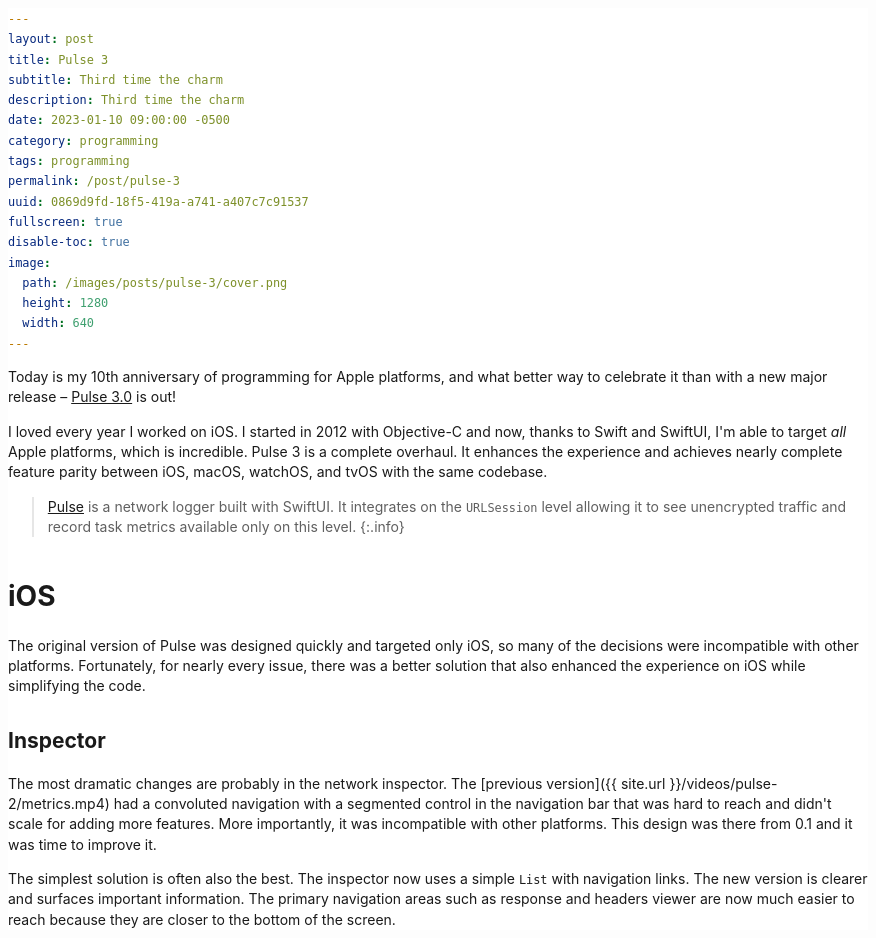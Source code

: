 ```yaml
---
layout: post
title: Pulse 3
subtitle: Third time the charm
description: Third time the charm
date: 2023-01-10 09:00:00 -0500
category: programming
tags: programming
permalink: /post/pulse-3
uuid: 0869d9fd-18f5-419a-a741-a407c7c91537
fullscreen: true
disable-toc: true
image:
  path: /images/posts/pulse-3/cover.png
  height: 1280
  width: 640
---
```


Today is my 10th anniversary of programming for Apple platforms, and what better way to celebrate it than with a new major release – [Pulse 3.0](https://github.com/kean/Pulse/releases/tag/3.0.0) is out!

I loved every year I worked on iOS. I started in 2012 with Objective-C and now, thanks to Swift and SwiftUI, I'm able to target _all_ Apple platforms, which is incredible. Pulse 3 is a complete overhaul. It enhances the experience and achieves nearly complete feature parity between iOS, macOS, watchOS, and tvOS with the same codebase.

> [Pulse](https://github.com/kean/Pulse) is a network logger built with SwiftUI. It integrates on the `URLSession` level allowing it to see unencrypted traffic and record task metrics available only on this level.
{:.info}

# iOS

The original version of Pulse was designed quickly and targeted only iOS, so many of the decisions were incompatible with other platforms. Fortunately, for nearly every issue, there was a better solution that also enhanced the experience on iOS while simplifying the code.

## Inspector

The most dramatic changes are probably in the network inspector. The [previous version]({{ site.url }}/videos/pulse-2/metrics.mp4) had a convoluted navigation with a segmented control in the navigation bar that was hard to reach and didn't scale for adding more features. More importantly, it was incompatible with other platforms. This design was there from 0.1 and it was time to improve it. 

The simplest solution is often also the best. The inspector now uses a simple `List` with navigation links. The new version is clearer and surfaces important information. The primary navigation areas such as response and headers viewer are now much easier to reach because they are closer to the bottom of the screen.
